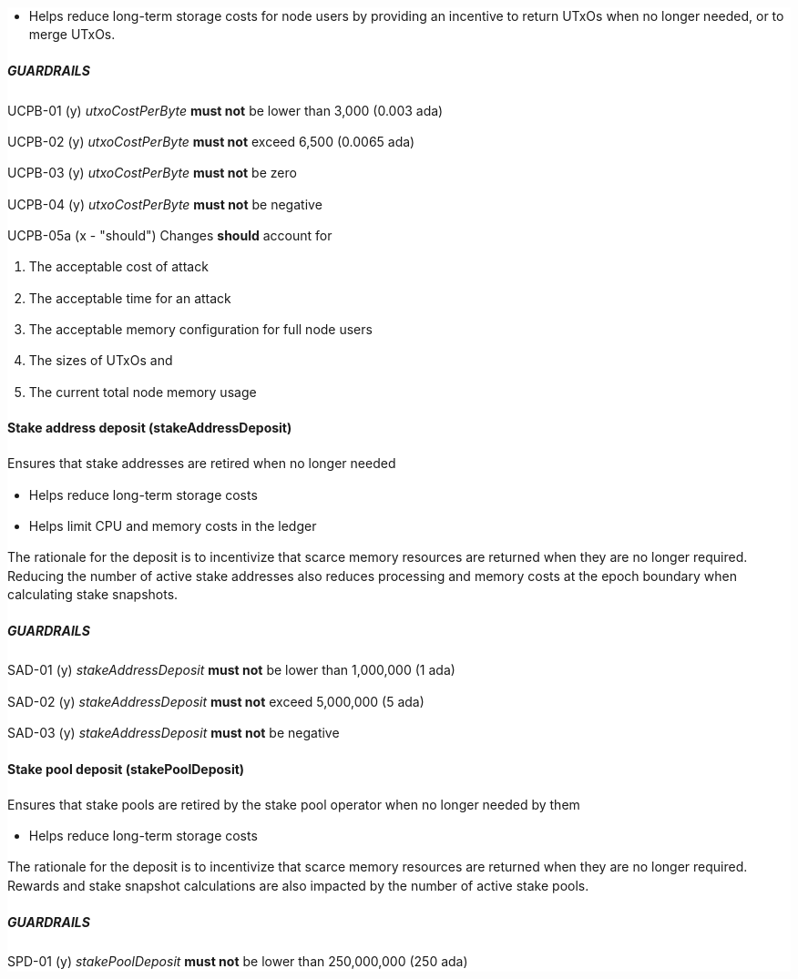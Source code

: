 - Helps reduce long-term storage costs for node users by providing an incentive
to return UTxOs when no longer needed, or to merge UTxOs.

##### GUARDRAILS

UCPB-01 (y) *utxoCostPerByte* **must not** be lower than 3,000 (0.003 ada)

UCPB-02 (y) *utxoCostPerByte* **must not** exceed 6,500 (0.0065 ada)

UCPB-03 (y) *utxoCostPerByte* **must not** be zero

UCPB-04 (y) *utxoCostPerByte* **must not** be negative

UCPB-05a (x - "should") Changes **should** account for

1. The acceptable cost of attack

2. The acceptable time for an attack

3. The acceptable memory configuration for full node users

4. The sizes of UTxOs and

5. The current total node memory usage

#### Stake address deposit (stakeAddressDeposit)

Ensures that stake addresses are retired when no longer needed

- Helps reduce long-term storage costs

- Helps limit CPU and memory costs in the ledger

The rationale for the deposit is to incentivize that scarce memory resources
are returned when they are no longer required.
Reducing the number of active stake addresses also reduces processing and
memory costs at the epoch boundary when calculating stake snapshots.

##### GUARDRAILS

SAD-01 (y) *stakeAddressDeposit* **must not** be lower than 1,000,000 (1 ada)

SAD-02 (y) *stakeAddressDeposit* **must not** exceed 5,000,000 (5 ada)

SAD-03 (y) *stakeAddressDeposit* **must not** be negative

#### Stake pool deposit (stakePoolDeposit)

Ensures that stake pools are retired by the stake pool operator when no longer
needed by them

- Helps reduce long-term storage costs

The rationale for the deposit is to incentivize that scarce memory resources
are returned when they are no longer required.
Rewards and stake snapshot calculations are also impacted by the number of
active stake pools.

##### GUARDRAILS

SPD-01 (y) *stakePoolDeposit* **must not** be lower than 250,000,000 (250 ada)
